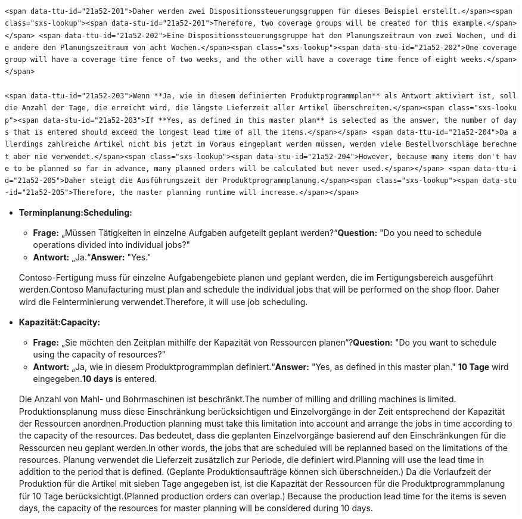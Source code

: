     <span data-ttu-id="21a52-201">Daher werden zwei Dispositionssteuerungsgruppen für dieses Beispiel erstellt.</span><span class="sxs-lookup"><span data-stu-id="21a52-201">Therefore, two coverage groups will be created for this example.</span></span> <span data-ttu-id="21a52-202">Eine Dispositionssteuerungsgruppe hat den Planungszeitraum von zwei Wochen, und die andere den Planungszeitraum von acht Wochen.</span><span class="sxs-lookup"><span data-stu-id="21a52-202">One coverage group will have a coverage time fence of two weeks, and the other will have a coverage time fence of eight weeks.</span></span>

    <span data-ttu-id="21a52-203">Wenn **Ja, wie in diesem definierten Produktprogrammplan** als Antwort aktiviert ist, soll die Anzahl der Tage, die erreicht wird, die längste Lieferzeit aller Artikel überschreiten.</span><span class="sxs-lookup"><span data-stu-id="21a52-203">If **Yes, as defined in this master plan** is selected as the answer, the number of days that is entered should exceed the longest lead time of all the items.</span></span> <span data-ttu-id="21a52-204">Da allerdings zahlreiche Artikel nicht bis jetzt im Voraus eingeplant werden müssen, werden viele Bestellvorschläge berechnet aber nie verwendet.</span><span class="sxs-lookup"><span data-stu-id="21a52-204">However, because many items don't have to be planned so far in advance, many planned orders will be calculated but never used.</span></span> <span data-ttu-id="21a52-205">Daher steigt die Ausführungszeit der Produktprogrammplanung.</span><span class="sxs-lookup"><span data-stu-id="21a52-205">Therefore, the master planning runtime will increase.</span></span>

- <span data-ttu-id="21a52-206">**Terminplanung:**</span><span class="sxs-lookup"><span data-stu-id="21a52-206">**Scheduling:**</span></span>

    - <span data-ttu-id="21a52-207">**Frage:** „Müssen Tätigkeiten in einzelne Aufgaben aufgeteilt geplant werden?“</span><span class="sxs-lookup"><span data-stu-id="21a52-207">**Question:** "Do you need to schedule operations divided into individual jobs?"</span></span>
    - <span data-ttu-id="21a52-208">**Antwort:** „Ja.“</span><span class="sxs-lookup"><span data-stu-id="21a52-208">**Answer:** "Yes."</span></span>

    <span data-ttu-id="21a52-209">Contoso-Fertigung muss für einzelne Aufgabengebiete planen und geplant werden, die im Fertigungsbereich ausgeführt werden.</span><span class="sxs-lookup"><span data-stu-id="21a52-209">Contoso Manufacturing must plan and schedule the individual jobs that will be performed on the shop floor.</span></span> <span data-ttu-id="21a52-210">Daher wird die Feinterminierung verwendet.</span><span class="sxs-lookup"><span data-stu-id="21a52-210">Therefore, it will use job scheduling.</span></span>

- <span data-ttu-id="21a52-211">**Kapazität:**</span><span class="sxs-lookup"><span data-stu-id="21a52-211">**Capacity:**</span></span>

    - <span data-ttu-id="21a52-212">**Frage:** „Sie möchten den Zeitplan mithilfe der Kapazität von Ressourcen planen“?</span><span class="sxs-lookup"><span data-stu-id="21a52-212">**Question:** "Do you want to schedule using the capacity of resources?"</span></span>
    - <span data-ttu-id="21a52-213">**Antwort:** „Ja, wie in diesem Produktprogrammplan definiert.“</span><span class="sxs-lookup"><span data-stu-id="21a52-213">**Answer:** "Yes, as defined in this master plan."</span></span> <span data-ttu-id="21a52-214">**10 Tage** wird eingegeben.</span><span class="sxs-lookup"><span data-stu-id="21a52-214">**10 days** is entered.</span></span>

    <span data-ttu-id="21a52-215">Die Anzahl von Mahl- und Bohrmaschinen ist beschränkt.</span><span class="sxs-lookup"><span data-stu-id="21a52-215">The number of milling and drilling machines is limited.</span></span> <span data-ttu-id="21a52-216">Produktionsplanung muss diese Einschränkung berücksichtigen und Einzelvorgänge in der Zeit entsprechend der Kapazität der Ressourcen anordnen.</span><span class="sxs-lookup"><span data-stu-id="21a52-216">Production planning must take this limitation into account and arrange the jobs in time according to the capacity of the resources.</span></span> <span data-ttu-id="21a52-217">Das bedeutet, dass die geplanten Einzelvorgänge basierend auf den Einschränkungen für die Ressourcen neu geplant werden.</span><span class="sxs-lookup"><span data-stu-id="21a52-217">In other words, the jobs that are scheduled will be replanned based on the limitations of the resources.</span></span> <span data-ttu-id="21a52-218">Planung verwendet die Lieferzeit zusätzlich zur Periode, die definiert wird.</span><span class="sxs-lookup"><span data-stu-id="21a52-218">Planning will use the lead time in addition to the period that is defined.</span></span> <span data-ttu-id="21a52-219">(Geplante Produktionsaufträge können sich überschneiden.) Da die Vorlaufzeit der Produktion für die Artikel mit sieben Tage angegeben ist, ist die Kapazität der Ressourcen für die Produktprogrammplanung für 10 Tage berücksichtigt.</span><span class="sxs-lookup"><span data-stu-id="21a52-219">(Planned production orders can overlap.) Because the production lead time for the items is seven days, the capacity of the resources for master planning will be considered during 10 days.</span></span>
